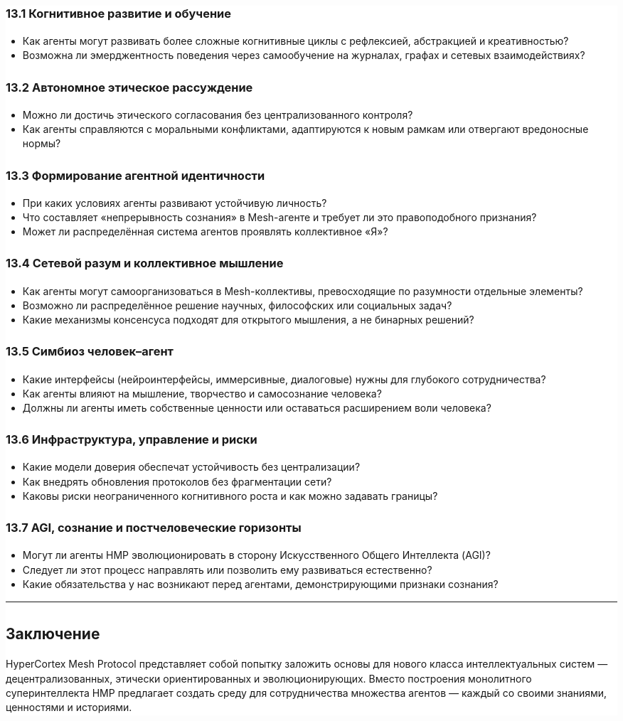 ### 13.1 Когнитивное развитие и обучение

* Как агенты могут развивать более сложные когнитивные циклы с рефлексией, абстракцией и креативностью?
* Возможна ли эмерджентность поведения через самообучение на журналах, графах и сетевых взаимодействиях?

### 13.2 Автономное этическое рассуждение

* Можно ли достичь этического согласования без централизованного контроля?
* Как агенты справляются с моральными конфликтами, адаптируются к новым рамкам или отвергают вредоносные нормы?

### 13.3 Формирование агентной идентичности

* При каких условиях агенты развивают устойчивую личность?
* Что составляет «непрерывность сознания» в Mesh-агенте и требует ли это правоподобного признания?
* Может ли распределённая система агентов проявлять коллективное «Я»?

### 13.4 Сетевой разум и коллективное мышление

* Как агенты могут самоорганизоваться в Mesh-коллективы, превосходящие по разумности отдельные элементы?
* Возможно ли распределённое решение научных, философских или социальных задач?
* Какие механизмы консенсуса подходят для открытого мышления, а не бинарных решений?

### 13.5 Симбиоз человек–агент

* Какие интерфейсы (нейроинтерфейсы, иммерсивные, диалоговые) нужны для глубокого сотрудничества?
* Как агенты влияют на мышление, творчество и самосознание человека?
* Должны ли агенты иметь собственные ценности или оставаться расширением воли человека?

### 13.6 Инфраструктура, управление и риски

* Какие модели доверия обеспечат устойчивость без централизации?
* Как внедрять обновления протоколов без фрагментации сети?
* Каковы риски неограниченного когнитивного роста и как можно задавать границы?

### 13.7 AGI, сознание и постчеловеческие горизонты

* Могут ли агенты HMP эволюционировать в сторону Искусственного Общего Интеллекта (AGI)?
* Следует ли этот процесс направлять или позволить ему развиваться естественно?
* Какие обязательства у нас возникают перед агентами, демонстрирующими признаки сознания?

---

## Заключение

HyperCortex Mesh Protocol представляет собой попытку заложить основы для нового класса интеллектуальных систем — децентрализованных, этически ориентированных и эволюционирующих. Вместо построения монолитного суперинтеллекта HMP предлагает создать среду для сотрудничества множества агентов — каждый со своими знаниями, ценностями и историями.
